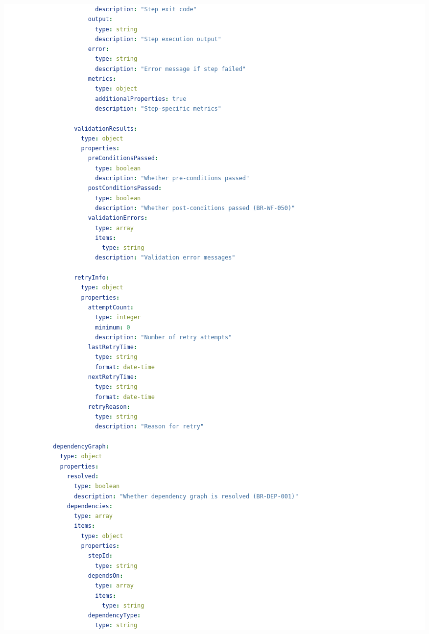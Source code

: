 ```yaml
                          description: "Step exit code"
                        output:
                          type: string
                          description: "Step execution output"
                        error:
                          type: string
                          description: "Error message if step failed"
                        metrics:
                          type: object
                          additionalProperties: true
                          description: "Step-specific metrics"

                    validationResults:
                      type: object
                      properties:
                        preConditionsPassed:
                          type: boolean
                          description: "Whether pre-conditions passed"
                        postConditionsPassed:
                          type: boolean
                          description: "Whether post-conditions passed (BR-WF-050)"
                        validationErrors:
                          type: array
                          items:
                            type: string
                          description: "Validation error messages"

                    retryInfo:
                      type: object
                      properties:
                        attemptCount:
                          type: integer
                          minimum: 0
                          description: "Number of retry attempts"
                        lastRetryTime:
                          type: string
                          format: date-time
                        nextRetryTime:
                          type: string
                          format: date-time
                        retryReason:
                          type: string
                          description: "Reason for retry"

              dependencyGraph:
                type: object
                properties:
                  resolved:
                    type: boolean
                    description: "Whether dependency graph is resolved (BR-DEP-001)"
                  dependencies:
                    type: array
                    items:
                      type: object
                      properties:
                        stepId:
                          type: string
                        dependsOn:
                          type: array
                          items:
                            type: string
                        dependencyType:
                          type: string
```